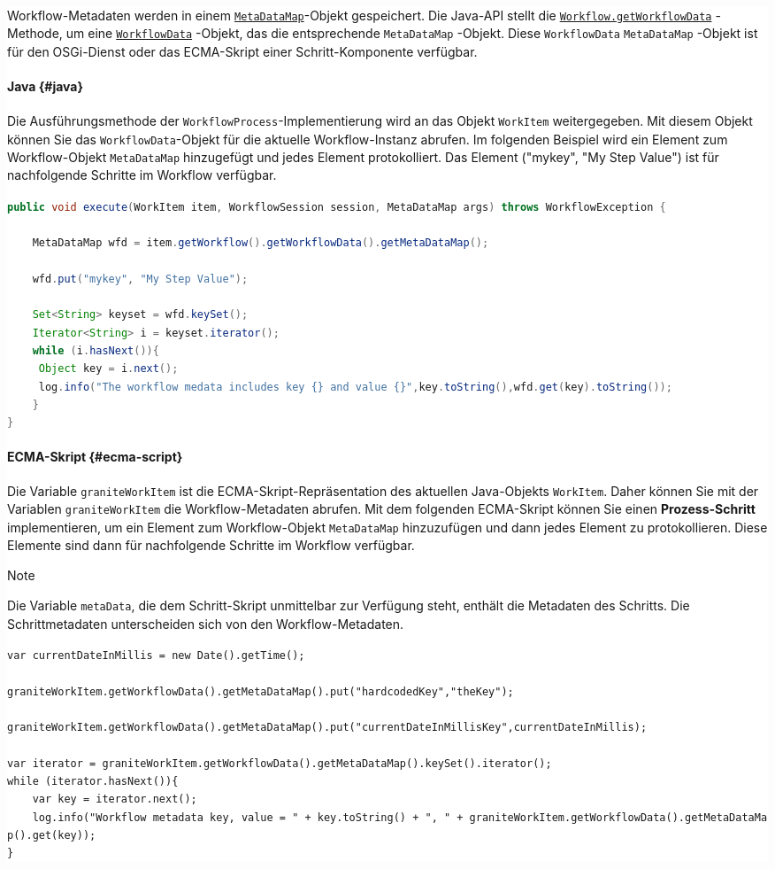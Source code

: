 Workflow-Metadaten werden in einem [`MetaDataMap`](#metadatamaps)-Objekt gespeichert. Die Java-API stellt die [`Workflow.getWorkflowData`](https://helpx.adobe.com/experience-manager/6-4/sites/developing/using/reference-materials/javadoc/com/adobe/granite/workflow/exec/Workflow.html) -Methode, um eine [`WorkflowData`](https://helpx.adobe.com/experience-manager/6-4/sites/developing/using/reference-materials/javadoc/com/adobe/granite/workflow/exec/WorkflowData.html) -Objekt, das die entsprechende `MetaDataMap` -Objekt. Diese `WorkflowData` `MetaDataMap` -Objekt ist für den OSGi-Dienst oder das ECMA-Skript einer Schritt-Komponente verfügbar.

#### Java {#java}

Die Ausführungsmethode der `WorkflowProcess`-Implementierung wird an das Objekt `WorkItem` weitergegeben. Mit diesem Objekt können Sie das `WorkflowData`-Objekt für die aktuelle Workflow-Instanz abrufen. Im folgenden Beispiel wird ein Element zum Workflow-Objekt `MetaDataMap` hinzugefügt und jedes Element protokolliert. Das Element (&quot;mykey&quot;, &quot;My Step Value&quot;) ist für nachfolgende Schritte im Workflow verfügbar.

```java
public void execute(WorkItem item, WorkflowSession session, MetaDataMap args) throws WorkflowException {

    MetaDataMap wfd = item.getWorkflow().getWorkflowData().getMetaDataMap();

    wfd.put("mykey", "My Step Value");

    Set<String> keyset = wfd.keySet();
    Iterator<String> i = keyset.iterator();
    while (i.hasNext()){
     Object key = i.next();
     log.info("The workflow medata includes key {} and value {}",key.toString(),wfd.get(key).toString());
    }
}
```

#### ECMA-Skript {#ecma-script}

Die Variable `graniteWorkItem` ist die ECMA-Skript-Repräsentation des aktuellen Java-Objekts `WorkItem`. Daher können Sie mit der Variablen `graniteWorkItem` die Workflow-Metadaten abrufen. Mit dem folgenden ECMA-Skript können Sie einen **Prozess-Schritt** implementieren, um ein Element zum Workflow-Objekt `MetaDataMap` hinzuzufügen und dann jedes Element zu protokollieren. Diese Elemente sind dann für nachfolgende Schritte im Workflow verfügbar.

>[!NOTE]
>
>Die Variable `metaData`, die dem Schritt-Skript unmittelbar zur Verfügung steht, enthält die Metadaten des Schritts. Die Schrittmetadaten unterscheiden sich von den Workflow-Metadaten.

```
var currentDateInMillis = new Date().getTime();

graniteWorkItem.getWorkflowData().getMetaDataMap().put("hardcodedKey","theKey");

graniteWorkItem.getWorkflowData().getMetaDataMap().put("currentDateInMillisKey",currentDateInMillis);

var iterator = graniteWorkItem.getWorkflowData().getMetaDataMap().keySet().iterator();
while (iterator.hasNext()){
    var key = iterator.next();
    log.info("Workflow metadata key, value = " + key.toString() + ", " + graniteWorkItem.getWorkflowData().getMetaDataMap().get(key));
}
```
